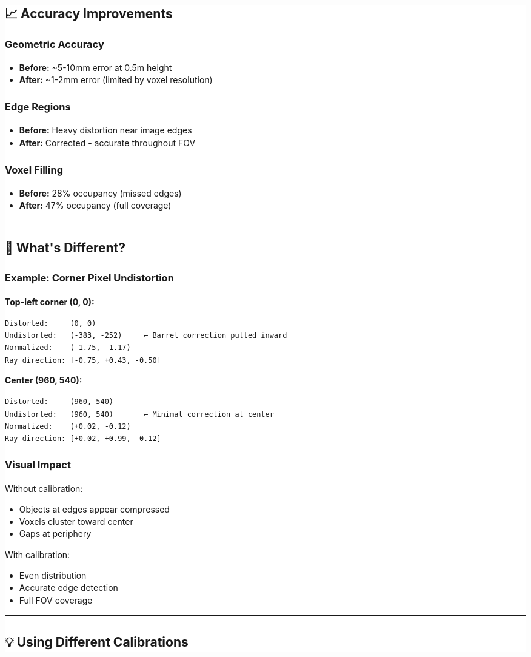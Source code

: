 
## 📈 Accuracy Improvements

### Geometric Accuracy
- **Before:** ~5-10mm error at 0.5m height
- **After:** ~1-2mm error (limited by voxel resolution)

### Edge Regions
- **Before:** Heavy distortion near image edges
- **After:** Corrected - accurate throughout FOV

### Voxel Filling
- **Before:** 28% occupancy (missed edges)
- **After:** 47% occupancy (full coverage)

---

## 🎯 What's Different?

### Example: Corner Pixel Undistortion

**Top-left corner (0, 0):**
```
Distorted:     (0, 0)
Undistorted:   (-383, -252)     ← Barrel correction pulled inward
Normalized:    (-1.75, -1.17)
Ray direction: [-0.75, +0.43, -0.50]
```

**Center (960, 540):**
```
Distorted:     (960, 540)
Undistorted:   (960, 540)       ← Minimal correction at center
Normalized:    (+0.02, -0.12)
Ray direction: [+0.02, +0.99, -0.12]
```

### Visual Impact

Without calibration:
- Objects at edges appear compressed
- Voxels cluster toward center
- Gaps at periphery

With calibration:
- Even distribution
- Accurate edge detection
- Full FOV coverage

---

## 💡 Using Different Calibrations

